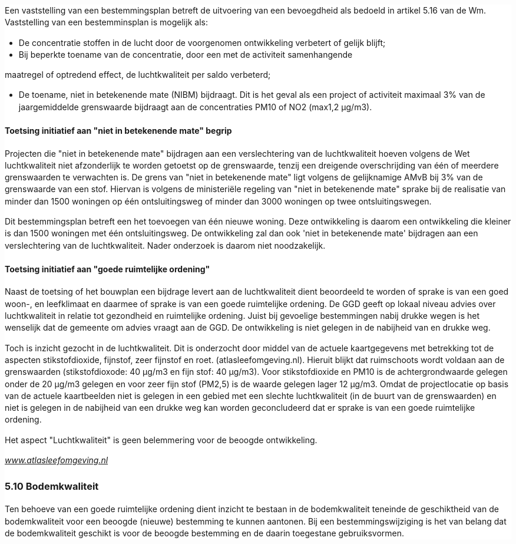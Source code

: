 Een vaststelling van een bestemmingsplan betreft de uitvoering van een bevoegdheid als bedoeld in artikel 5.16 van de Wm. Vaststelling van een bestemminsplan is mogelijk als:

- De concentratie stoffen in de lucht door de voorgenomen ontwikkeling verbetert of gelijk blijft;
- Bij beperkte toename van de concentratie, door een met de activiteit samenhangende

maatregel of optredend effect, de luchtkwaliteit per saldo verbeterd;

- De toename, niet in betekenende mate (NIBM) bijdraagt. Dit is het geval als een project of activiteit maximaal 3% van de jaargemiddelde grenswaarde bijdraagt aan de concentraties PM10 of NO2 (max1,2 μg/m3).
#### **Toetsing initiatief aan "niet in betekenende mate" begrip**

Projecten die "niet in betekenende mate" bijdragen aan een verslechtering van de luchtkwaliteit hoeven volgens de Wet luchtkwaliteit niet afzonderlijk te worden getoetst op de grenswaarde, tenzij een dreigende overschrijding van één of meerdere grenswaarden te verwachten is. De grens van "niet in betekenende mate" ligt volgens de gelijknamige AMvB bij 3% van de grenswaarde van een stof. Hiervan is volgens de ministeriële regeling van "niet in betekenende mate" sprake bij de realisatie van minder dan 1500 woningen op één ontsluitingsweg of minder dan 3000 woningen op twee ontsluitingswegen.

Dit bestemmingsplan betreft een het toevoegen van één nieuwe woning. Deze ontwikkeling is daarom een ontwikkeling die kleiner is dan 1500 woningen met één ontsluitingsweg. De ontwikkeling zal dan ook 'niet in betekenende mate' bijdragen aan een verslechtering van de luchtkwaliteit. Nader onderzoek is daarom niet noodzakelijk.

#### **Toetsing initiatief aan "goede ruimtelijke ordening"**

Naast de toetsing of het bouwplan een bijdrage levert aan de luchtkwaliteit dient beoordeeld te worden of sprake is van een goed woon-, en leefklimaat en daarmee of sprake is van een goede ruimtelijke ordening. De GGD geeft op lokaal niveau advies over luchtkwaliteit in relatie tot gezondheid en ruimtelijke ordening. Juist bij gevoelige bestemmingen nabij drukke wegen is het wenselijk dat de gemeente om advies vraagt aan de GGD. De ontwikkeling is niet gelegen in de nabijheid van en drukke weg.

Toch is inzicht gezocht in de luchtkwaliteit. Dit is onderzocht door middel van de actuele kaartgegevens met betrekking tot de aspecten stikstofdioxide, fijnstof, zeer fijnstof en roet. (atlasleefomgeving.nl). Hieruit blijkt dat ruimschoots wordt voldaan aan de grenswaarden (stikstofdioxode: 40 μg/m3 en fijn stof: 40 μg/m3). Voor stikstofdioxide en PM10 is de achtergrondwaarde gelegen onder de 20 μg/m3 gelegen en voor zeer fijn stof (PM2,5) is de waarde gelegen lager 12 μg/m3. Omdat de projectlocatie op basis van de actuele kaartbeelden niet is gelegen in een gebied met een slechte luchtkwaliteit (in de buurt van de grenswaarden) en niet is gelegen in de nabijheid van een drukke weg kan worden geconcludeerd dat er sprake is van een goede ruimtelijke ordening.

Het aspect "Luchtkwaliteit" is geen belemmering voor de beoogde ontwikkeling.

*www.atlasleefomgeving.nl*

### **5.10 Bodemkwaliteit**

Ten behoeve van een goede ruimtelijke ordening dient inzicht te bestaan in de bodemkwaliteit teneinde de geschiktheid van de bodemkwaliteit voor een beoogde (nieuwe) bestemming te kunnen aantonen. Bij een bestemmingswijziging is het van belang dat de bodemkwaliteit geschikt is voor de beoogde bestemming en de daarin toegestane gebruiksvormen.
